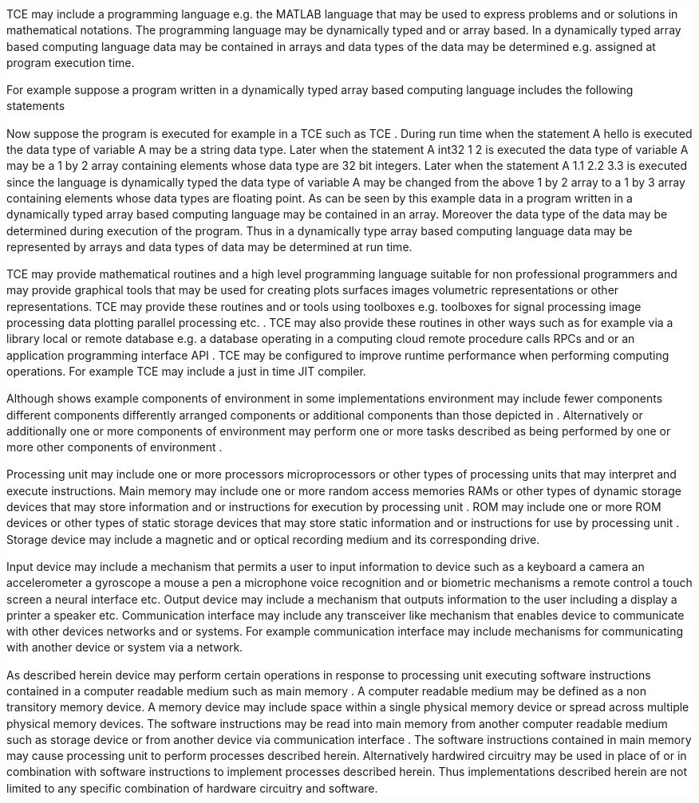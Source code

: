 TCE may include a programming language e.g. the MATLAB language that may be used to express problems and or solutions in mathematical notations. The programming language may be dynamically typed and or array based. In a dynamically typed array based computing language data may be contained in arrays and data types of the data may be determined e.g. assigned at program execution time.

For example suppose a program written in a dynamically typed array based computing language includes the following statements 

Now suppose the program is executed for example in a TCE such as TCE . During run time when the statement A hello is executed the data type of variable A may be a string data type. Later when the statement A int32 1 2 is executed the data type of variable A may be a 1 by 2 array containing elements whose data type are 32 bit integers. Later when the statement A 1.1 2.2 3.3 is executed since the language is dynamically typed the data type of variable A may be changed from the above 1 by 2 array to a 1 by 3 array containing elements whose data types are floating point. As can be seen by this example data in a program written in a dynamically typed array based computing language may be contained in an array. Moreover the data type of the data may be determined during execution of the program. Thus in a dynamically type array based computing language data may be represented by arrays and data types of data may be determined at run time.

TCE may provide mathematical routines and a high level programming language suitable for non professional programmers and may provide graphical tools that may be used for creating plots surfaces images volumetric representations or other representations. TCE may provide these routines and or tools using toolboxes e.g. toolboxes for signal processing image processing data plotting parallel processing etc. . TCE may also provide these routines in other ways such as for example via a library local or remote database e.g. a database operating in a computing cloud remote procedure calls RPCs and or an application programming interface API . TCE may be configured to improve runtime performance when performing computing operations. For example TCE may include a just in time JIT compiler.

Although shows example components of environment in some implementations environment may include fewer components different components differently arranged components or additional components than those depicted in . Alternatively or additionally one or more components of environment may perform one or more tasks described as being performed by one or more other components of environment .

Processing unit may include one or more processors microprocessors or other types of processing units that may interpret and execute instructions. Main memory may include one or more random access memories RAMs or other types of dynamic storage devices that may store information and or instructions for execution by processing unit . ROM may include one or more ROM devices or other types of static storage devices that may store static information and or instructions for use by processing unit . Storage device may include a magnetic and or optical recording medium and its corresponding drive.

Input device may include a mechanism that permits a user to input information to device such as a keyboard a camera an accelerometer a gyroscope a mouse a pen a microphone voice recognition and or biometric mechanisms a remote control a touch screen a neural interface etc. Output device may include a mechanism that outputs information to the user including a display a printer a speaker etc. Communication interface may include any transceiver like mechanism that enables device to communicate with other devices networks and or systems. For example communication interface may include mechanisms for communicating with another device or system via a network.

As described herein device may perform certain operations in response to processing unit executing software instructions contained in a computer readable medium such as main memory . A computer readable medium may be defined as a non transitory memory device. A memory device may include space within a single physical memory device or spread across multiple physical memory devices. The software instructions may be read into main memory from another computer readable medium such as storage device or from another device via communication interface . The software instructions contained in main memory may cause processing unit to perform processes described herein. Alternatively hardwired circuitry may be used in place of or in combination with software instructions to implement processes described herein. Thus implementations described herein are not limited to any specific combination of hardware circuitry and software.
